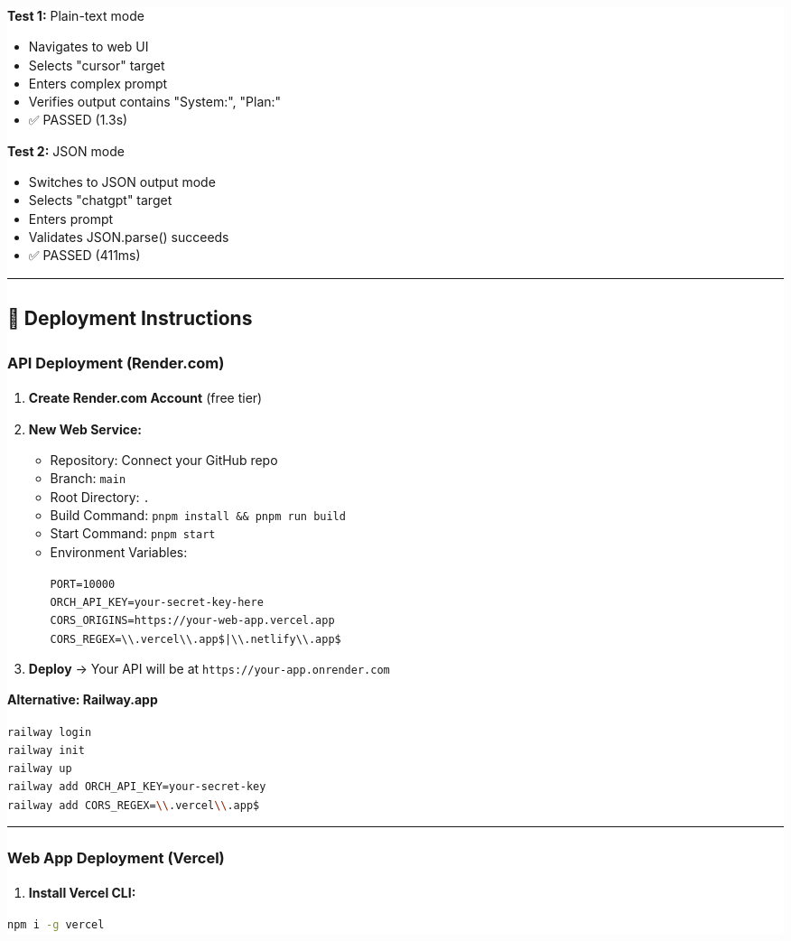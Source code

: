 **Test 1:** Plain-text mode
- Navigates to web UI
- Selects "cursor" target
- Enters complex prompt
- Verifies output contains "System:", "Plan:"
- ✅ PASSED (1.3s)

**Test 2:** JSON mode
- Switches to JSON output mode
- Selects "chatgpt" target
- Enters prompt
- Validates JSON.parse() succeeds
- ✅ PASSED (411ms)

---

## 🚀 Deployment Instructions

### **API Deployment (Render.com)**

1. **Create Render.com Account** (free tier)

2. **New Web Service:**
   - Repository: Connect your GitHub repo
   - Branch: `main`
   - Root Directory: `.`
   - Build Command: `pnpm install && pnpm run build`
   - Start Command: `pnpm start`
   - Environment Variables:
     ```
     PORT=10000
     ORCH_API_KEY=your-secret-key-here
     CORS_ORIGINS=https://your-web-app.vercel.app
     CORS_REGEX=\\.vercel\\.app$|\\.netlify\\.app$
     ```

3. **Deploy** → Your API will be at `https://your-app.onrender.com`

**Alternative: Railway.app**
```bash
railway login
railway init
railway up
railway add ORCH_API_KEY=your-secret-key
railway add CORS_REGEX=\\.vercel\\.app$
```

---

### **Web App Deployment (Vercel)**

1. **Install Vercel CLI:**
```bash
npm i -g vercel
```
